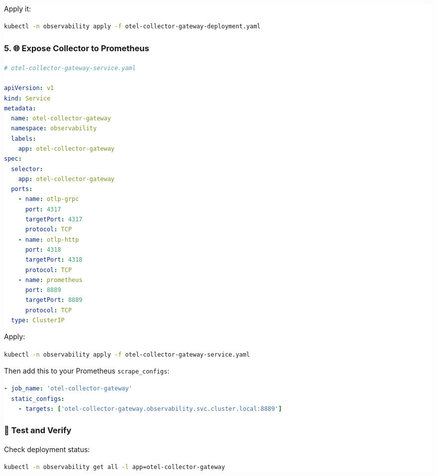 Apply it:

```bash
kubectl -n observability apply -f otel-collector-gateway-deployment.yaml
```

### 5. 🌐 Expose Collector to Prometheus

```yaml
# otel-collector-gateway-service.yaml

apiVersion: v1
kind: Service
metadata:
  name: otel-collector-gateway
  namespace: observability
  labels:
    app: otel-collector-gateway
spec:
  selector:
    app: otel-collector-gateway
  ports:
    - name: otlp-grpc
      port: 4317
      targetPort: 4317
      protocol: TCP
    - name: otlp-http
      port: 4318
      targetPort: 4318
      protocol: TCP
    - name: prometheus
      port: 8889
      targetPort: 8889
      protocol: TCP    
  type: ClusterIP
```

Apply:

```bash
kubectl -n observability apply -f otel-collector-gateway-service.yaml
```

Then add this to your Prometheus `scrape_configs`:

```yaml
- job_name: 'otel-collector-gateway'
  static_configs:
    - targets: ['otel-collector-gateway.observability.svc.cluster.local:8889']
```

### 🧪 Test and Verify

Check deployment status:

```bash
kubectl -n observability get all -l app=otel-collector-gateway
```
